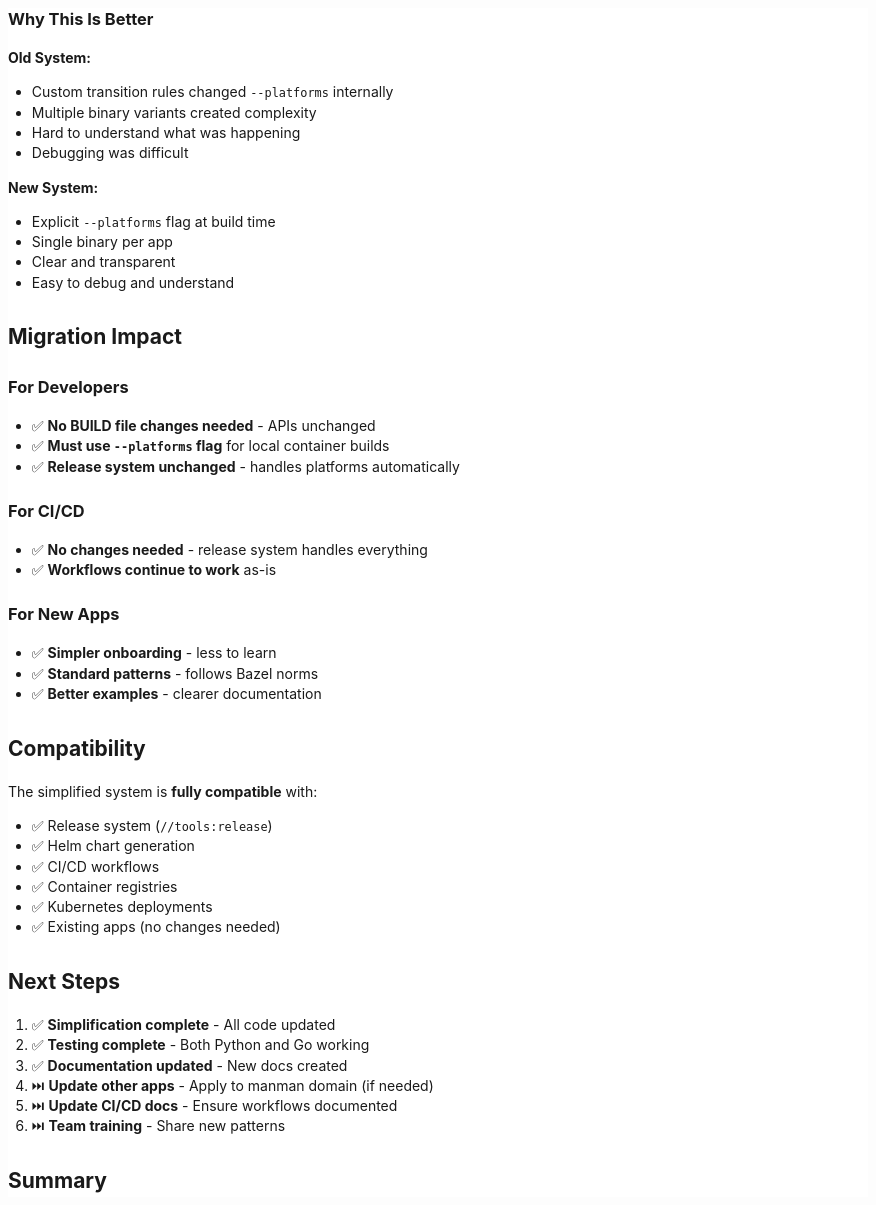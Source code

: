 ### Why This Is Better

**Old System:**
- Custom transition rules changed `--platforms` internally
- Multiple binary variants created complexity
- Hard to understand what was happening
- Debugging was difficult

**New System:**
- Explicit `--platforms` flag at build time
- Single binary per app
- Clear and transparent
- Easy to debug and understand

## Migration Impact

### For Developers
- ✅ **No BUILD file changes needed** - APIs unchanged
- ✅ **Must use `--platforms` flag** for local container builds
- ✅ **Release system unchanged** - handles platforms automatically

### For CI/CD
- ✅ **No changes needed** - release system handles everything
- ✅ **Workflows continue to work** as-is

### For New Apps
- ✅ **Simpler onboarding** - less to learn
- ✅ **Standard patterns** - follows Bazel norms
- ✅ **Better examples** - clearer documentation

## Compatibility

The simplified system is **fully compatible** with:
- ✅ Release system (`//tools:release`)
- ✅ Helm chart generation
- ✅ CI/CD workflows
- ✅ Container registries
- ✅ Kubernetes deployments
- ✅ Existing apps (no changes needed)

## Next Steps

1. ✅ **Simplification complete** - All code updated
2. ✅ **Testing complete** - Both Python and Go working
3. ✅ **Documentation updated** - New docs created
4. ⏭️ **Update other apps** - Apply to manman domain (if needed)
5. ⏭️ **Update CI/CD docs** - Ensure workflows documented
6. ⏭️ **Team training** - Share new patterns

## Summary
